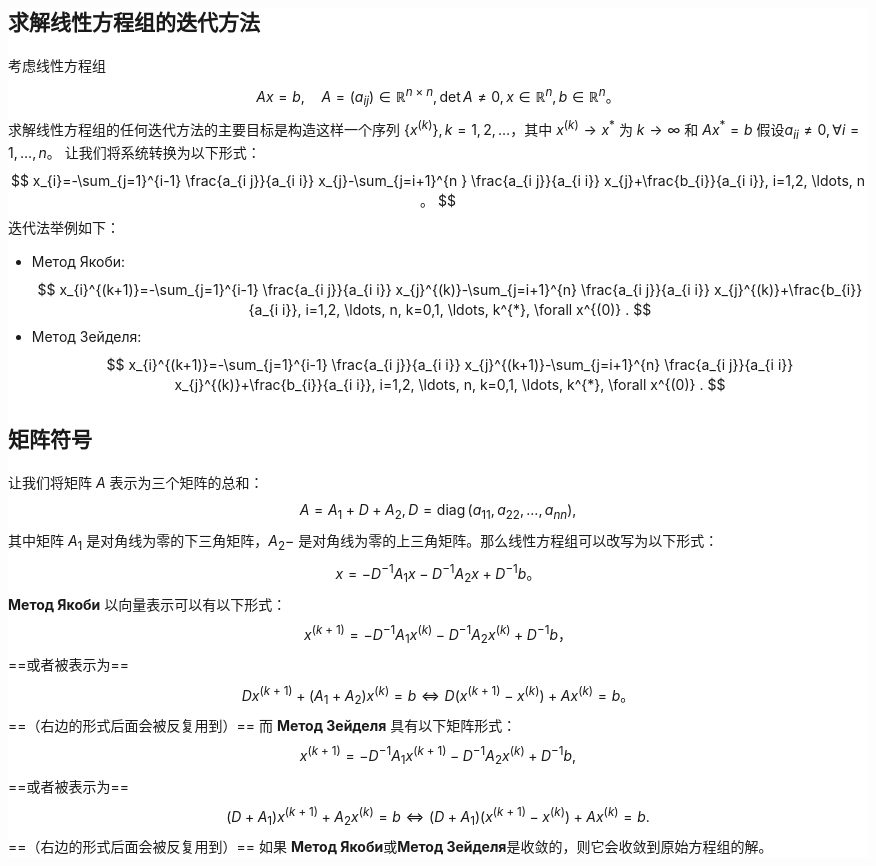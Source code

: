 ## 求解线性方程组的迭代方法
考虑线性方程组
$$
A x=b, \quad A=\left(a_{i j}\right) \in \mathbb{R}^{n \times n}, \operatorname{det} A \neq 0, x \in \mathbb{ R}^{n}, b \in \mathbb{R}^{n} 。
$$
求解线性方程组的任何迭代方法的主要目标是构造这样一个序列 $\left\{x^{(k)}\right\}, k=1,2, \ldots$，其中 $x^{( k)} \rightarrow x^{*}$ 为 $k \rightarrow \infty$ 和 $A x^{*}=b$
假设$a_{i i} \neq 0, \forall i=1, \ldots, n$。 让我们将系统转换为以下形式：
$$
x_{i}=-\sum_{j=1}^{i-1} \frac{a_{i j}}{a_{i i}} x_{j}-\sum_{j=i+1}^{n } \frac{a_{i j}}{a_{i i}} x_{j}+\frac{b_{i}}{a_{i i}}, i=1,2, \ldots, n 。
$$
迭代法举例如下：
- Метод Якоби:
$$
x_{i}^{(k+1)}=-\sum_{j=1}^{i-1} \frac{a_{i j}}{a_{i i}} x_{j}^{(k)}-\sum_{j=i+1}^{n} \frac{a_{i j}}{a_{i i}} x_{j}^{(k)}+\frac{b_{i}}{a_{i i}}, i=1,2, \ldots, n, k=0,1, \ldots, k^{*}, \forall x^{(0)} .
$$
- Метод Зейделя:
$$
x_{i}^{(k+1)}=-\sum_{j=1}^{i-1} \frac{a_{i j}}{a_{i i}} x_{j}^{(k+1)}-\sum_{j=i+1}^{n} \frac{a_{i j}}{a_{i i}} x_{j}^{(k)}+\frac{b_{i}}{a_{i i}}, i=1,2, \ldots, n, k=0,1, \ldots, k^{*}, \forall x^{(0)} .
$$

## 矩阵符号
让我们将矩阵 $A$ 表示为三个矩阵的总和：
$$
A=A_{1}+D+A_{2}, D=\operatorname{diag}\left(a_{11}, a_{22}, \ldots, a_{n n}\right),
$$
其中矩阵 $A_{1}$ 是对角线为零的下三角矩阵，$A_{2}-$ 是对角线为零的上三角矩阵。那么线性方程组可以改写为以下形式：
$$
x=-D^{-1} A_{1} x-D^{-1} A_{2} x+D^{-1} b 。
$$
**Метод Якоби** 以向量表示可以有以下形式：
$$
x^{(k+1)}=-D^{-1} A_{1} x^{(k)}-D^{-1} A_{2} x^{(k)}+D^{ -1}b，
$$
==或者被表示为==
$$
D x^{(k+1)}+\left(A_{1}+A_{2}\right) x^{(k)}=b \Leftrightarrow D\left(x^{(k+1)} -x^{(k)}\right)+A x^{(k)}=b 。
$$
==（右边的形式后面会被反复用到）==
而 **Метод Зейделя** 具有以下矩阵形式：
$$
x^{(k+1)}=-D^{-1} A_{1} x^{(k+1)}-D^{-1} A_{2} x^{(k)}+D^{-1} b,
$$
==或者被表示为==
$$
\left(D+A_{1}\right) x^{(k+1)}+A_{2} x^{(k)}=b \Leftrightarrow\left(D+A_{1}\right)\left(x^{(k+1)}-x^{(k)}\right)+A x^{(k)}=b .
$$
==（右边的形式后面会被反复用到）==
如果 **Метод Якоби**或**Метод Зейделя**是收敛的，则它会收敛到原始方程组的解。
